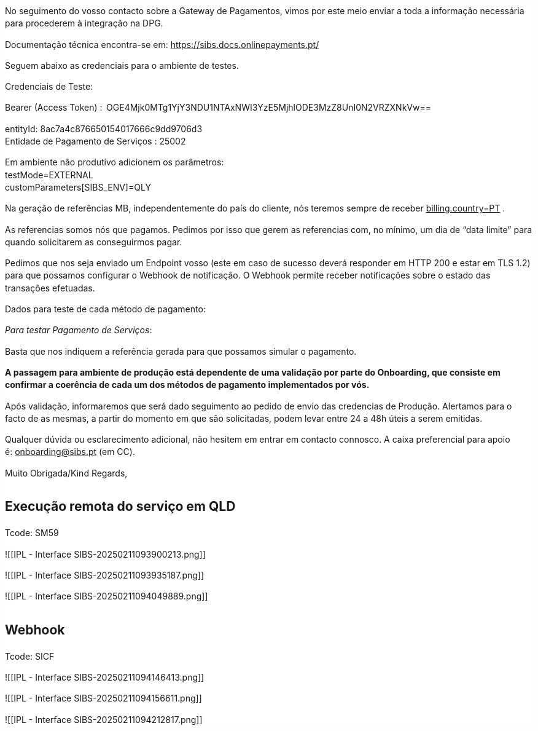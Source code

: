 No seguimento do vosso contacto sobre a Gateway de Pagamentos, vimos por este meio enviar a toda a informação necessária para procederem à integração na DPG.

Documentação técnica encontra-se em: https://sibs.docs.onlinepayments.pt/

Seguem abaixo as credenciais para o ambiente de testes.

Credenciais de Teste:

Bearer (Access Token) :  OGE4Mjk0MTg1YjY3NDU1NTAxNWI3YzE5MjhlODE3MzZ8UnI0N2VRZXNkVw==

entityId: 8ac7a4c876650154017666c9dd9706d3  
Entidade de Pagamento de Serviços : 25002

Em ambiente não produtivo adicionem os parâmetros:  
testMode=EXTERNAL  
customParameters\[SIBS_ENV\]=QLY

Na geração de referências MB, independentemente do país do cliente, nós teremos sempre de receber [billing.country=PT](http://billing.country=PT) .

As referencias somos nós que pagamos. Pedimos por isso que gerem as referencias com, no mínimo, um dia de “data limite” para quando solicitarem as conseguirmos pagar.

Pedimos que nos seja enviado um Endpoint vosso (este em caso de sucesso deverá responder em HTTP 200 e estar em TLS 1.2) para que possamos configurar o Webhook de notificação. O Webhook permite receber notificações sobre o estado das transações efetuadas.

Dados para teste de cada método de pagamento:

*Para testar Pagamento de Serviços*:

Basta que nos indiquem a referência gerada para que possamos simular o pagamento.

**A passagem para ambiente de produção está dependente de uma validação por parte do Onboarding, que consiste em confirmar a coerência de cada um dos métodos de pagamento implementados por vós.**

Após validação, informaremos que será dado seguimento ao pedido de envio das credencias de Produção. Alertamos para o facto de as mesmas, a partir do momento em que são solicitadas, podem levar entre 24 a 48h úteis a serem emitidas.

Qualquer dúvida ou esclarecimento adicional, não hesitem em entrar em contacto connosco. A caixa preferencial para apoio é: [onboarding@sibs.pt](mailto:onboarding@sibs.pt) (em CC).

Muito Obrigada/Kind Regards,



## Execução remota do serviço em QLD

Tcode: SM59

![[IPL - Interface SIBS-20250211093900213.png]]

![[IPL - Interface SIBS-20250211093935187.png]]

![[IPL - Interface SIBS-20250211094049889.png]]


## Webhook

Tcode: SICF

![[IPL - Interface SIBS-20250211094146413.png]]

![[IPL - Interface SIBS-20250211094156611.png]]

![[IPL - Interface SIBS-20250211094212817.png]]

